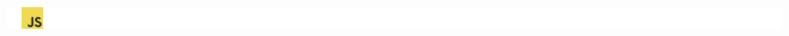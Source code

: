 </a>&nbsp;&nbsp;&nbsp;&nbsp;<a href="./Degree%20of%20an%20Array/Degree%20of%20an%20Array.js"><img src="https://github.com/AnasImloul/Leetcode-Solutions/blob/main/icons/javascript.svg" width="24px" align="center"/></a>&nbsp;&nbsp;&nbsp;&nbsp;<a href="./Degree%20of%20an%20Array/Degree%20of%20an%20Array.py">